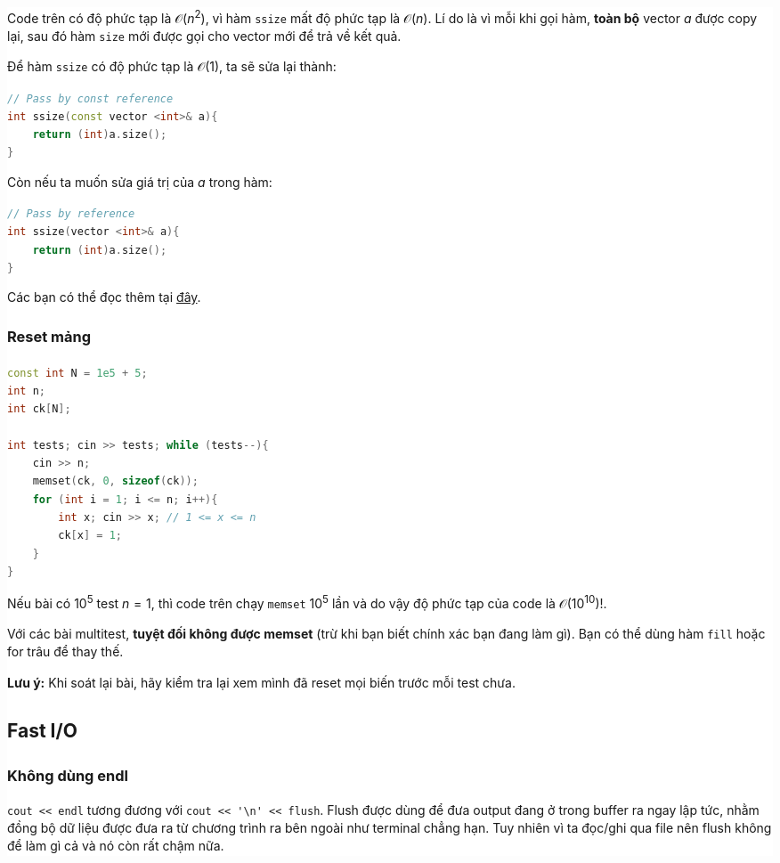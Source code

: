Code trên có độ phức tạp là $\mathcal O(n^2)$, vì hàm `ssize` mất độ phức tạp là $\mathcal O(n)$. Lí do là vì mỗi khi gọi hàm, **toàn bộ** vector $a$ được copy lại, sau đó hàm `size` mới được gọi cho vector mới để trả về kết quả.

Để hàm `ssize` có độ phức tạp là $\mathcal O(1)$, ta sẽ sửa lại thành:

```cpp
// Pass by const reference
int ssize(const vector <int>& a){
    return (int)a.size();
}
```

Còn nếu ta muốn sửa giá trị của $a$ trong hàm:

```cpp
// Pass by reference
int ssize(vector <int>& a){
    return (int)a.size();
}
```

Các bạn có thể đọc thêm tại [đây](https://stackoverflow.com/questions/5060137/passing-as-const-and-by-reference-worth-it).

### Reset mảng

```cpp
const int N = 1e5 + 5;
int n;
int ck[N];

int tests; cin >> tests; while (tests--){
    cin >> n;
    memset(ck, 0, sizeof(ck));
    for (int i = 1; i <= n; i++){
        int x; cin >> x; // 1 <= x <= n
        ck[x] = 1;
    }
}
```

Nếu bài có $10^5$ test $n=1$, thì code trên chạy `memset` $10^5$ lần và do vậy độ phức tạp của code là $\mathcal O(10^{10})$!.

Với các bài multitest, **tuyệt đối không được memset** (trừ khi bạn biết chính xác bạn đang làm gì). Bạn có thể dùng hàm `fill` hoặc for trâu để thay thế. 

**Lưu ý:** Khi soát lại bài, hãy kiểm tra lại xem mình đã reset mọi biến trước mỗi test chưa.

## Fast I/O

### Không dùng endl

`cout << endl` tương đương với `cout << '\n' << flush`. Flush được dùng để đưa output đang ở trong buffer ra ngay lập tức, nhằm đồng bộ dữ liệu được đưa ra từ chương trình ra bên ngoài như terminal chẳng hạn. Tuy nhiên vì ta đọc/ghi qua file nên flush không để làm gì cả và nó còn rất chậm nữa.


[^1]: [link giải thích](https://codeforces.com/blog/entry/18163?#comment-230614).